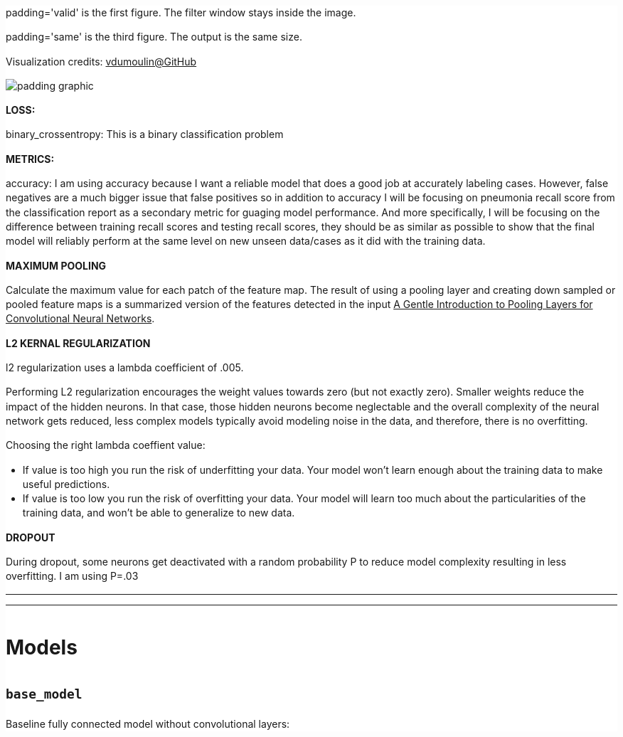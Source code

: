 padding='valid' is the first figure. The filter window stays inside the image.

padding='same' is the third figure. The output is the same size.

Visualization credits: [vdumoulin@GitHub](https://github.com/vdumoulin/conv_arithmetic)


<img src="https://i.stack.imgur.com/0rs9l.gif" alt="padding graphic" />



**LOSS:**

binary_crossentropy: This is a binary classification problem

**METRICS:**

accuracy: I am using accuracy because I want a reliable model that does a good job at accurately labeling cases. However, false negatives are a much bigger issue that false positives so in addition to accuracy I will be focusing on pneumonia recall score from the classification report as a secondary metric for guaging model performance. And more specifically, I will be focusing on the difference between training recall scores and testing recall scores, they should be as similar as possible to show that the final model will reliably perform at the same level on new unseen data/cases as it did with the training data. 

**MAXIMUM POOLING** 

Calculate the maximum value for each patch of the feature map. The result of using a pooling layer and creating down sampled or pooled feature maps is a summarized version of the features detected in the input [A Gentle Introduction to Pooling Layers for Convolutional Neural Networks](https://machinelearningmastery.com/pooling-layers-for-convolutional-neural-networks/).

**L2 KERNAL REGULARIZATION**

l2 regularization uses a lambda coefficient of .005.

Performing L2 regularization encourages the weight values towards zero (but not exactly zero). Smaller weights reduce the impact of the hidden neurons. In that case, those hidden neurons become neglectable and the overall complexity of the neural network gets reduced, less complex models typically avoid modeling noise in the data, and therefore, there is no overfitting. 

Choosing the right lambda coeffient value:
- If value is too high you run the risk of underfitting your data. Your model won’t learn enough about the training data to make useful predictions.
- If value is too low you run the risk of overfitting your data. Your model will learn too much about the particularities of the training data, and won’t be able to generalize to new data.

**DROPOUT**

During dropout, some neurons get deactivated with a random probability P to reduce model complexity resulting in less overfitting. I am using P=.03

---
---

# Models

## `base_model`
Baseline fully connected model without convolutional layers:
